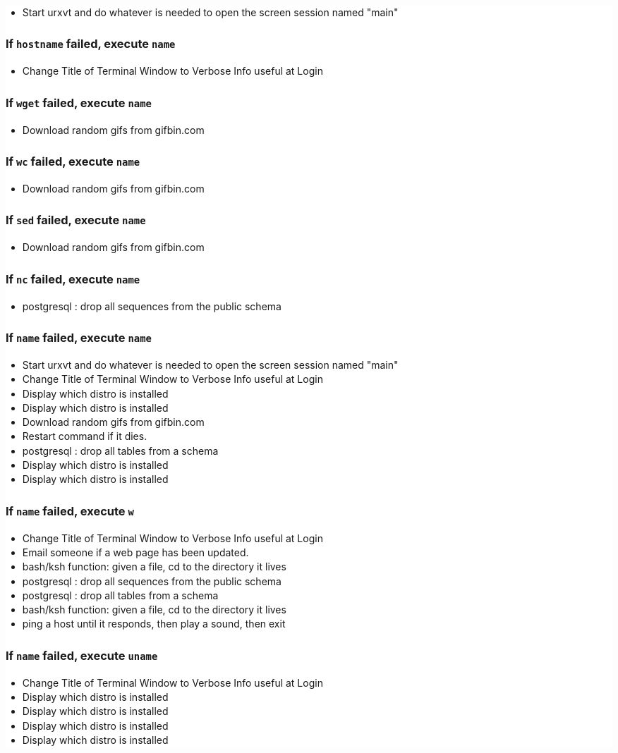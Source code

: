 - Start urxvt and do whatever is needed to open the screen session named "main"

            
### If `hostname` failed, execute `name`

- Change Title of Terminal Window to Verbose Info useful at Login

            
### If `wget` failed, execute `name`

- Download random gifs from gifbin.com

            
### If `wc` failed, execute `name`

- Download random gifs from gifbin.com

            
### If `sed` failed, execute `name`

- Download random gifs from gifbin.com

            
### If `nc` failed, execute `name`

- postgresql : drop all sequences from the public schema

            


### If `name` failed, execute `name`

- Start urxvt and do whatever is needed to open the screen session named "main"
- Change Title of Terminal Window to Verbose Info useful at Login
- Display which distro is installed
- Display which distro is installed
- Download random gifs from gifbin.com
- Restart command if it dies.
- postgresql : drop all tables from a schema
- Display which distro is installed
- Display which distro is installed

            
### If `name` failed, execute `w`

- Change Title of Terminal Window to Verbose Info useful at Login
- Email someone if a web page has been updated.
- bash/ksh function: given a file, cd to the directory it lives
- postgresql : drop all sequences from the public schema
- postgresql : drop all tables from a schema
- bash/ksh function: given a file, cd to the directory it lives
- ping a host until it responds, then play a sound, then exit

            
### If `name` failed, execute `uname`

- Change Title of Terminal Window to Verbose Info useful at Login
- Display which distro is installed
- Display which distro is installed
- Display which distro is installed
- Display which distro is installed
